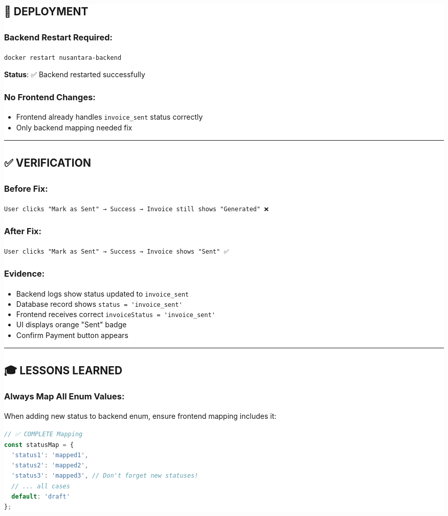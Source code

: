 
## 🔄 DEPLOYMENT

### Backend Restart Required:
```bash
docker restart nusantara-backend
```

**Status**: ✅ Backend restarted successfully

### No Frontend Changes:
- Frontend already handles `invoice_sent` status correctly
- Only backend mapping needed fix

---

## ✅ VERIFICATION

### Before Fix:
```
User clicks "Mark as Sent" → Success → Invoice still shows "Generated" ❌
```

### After Fix:
```
User clicks "Mark as Sent" → Success → Invoice shows "Sent" ✅
```

### Evidence:
- Backend logs show status updated to `invoice_sent`
- Database record shows `status = 'invoice_sent'`
- Frontend receives correct `invoiceStatus = 'invoice_sent'`
- UI displays orange "Sent" badge
- Confirm Payment button appears

---

## 🎓 LESSONS LEARNED

### Always Map All Enum Values:
When adding new status to backend enum, ensure frontend mapping includes it:

```javascript
// ✅ COMPLETE Mapping
const statusMap = {
  'status1': 'mapped1',
  'status2': 'mapped2',
  'status3': 'mapped3', // Don't forget new statuses!
  // ... all cases
  default: 'draft'
};
```
